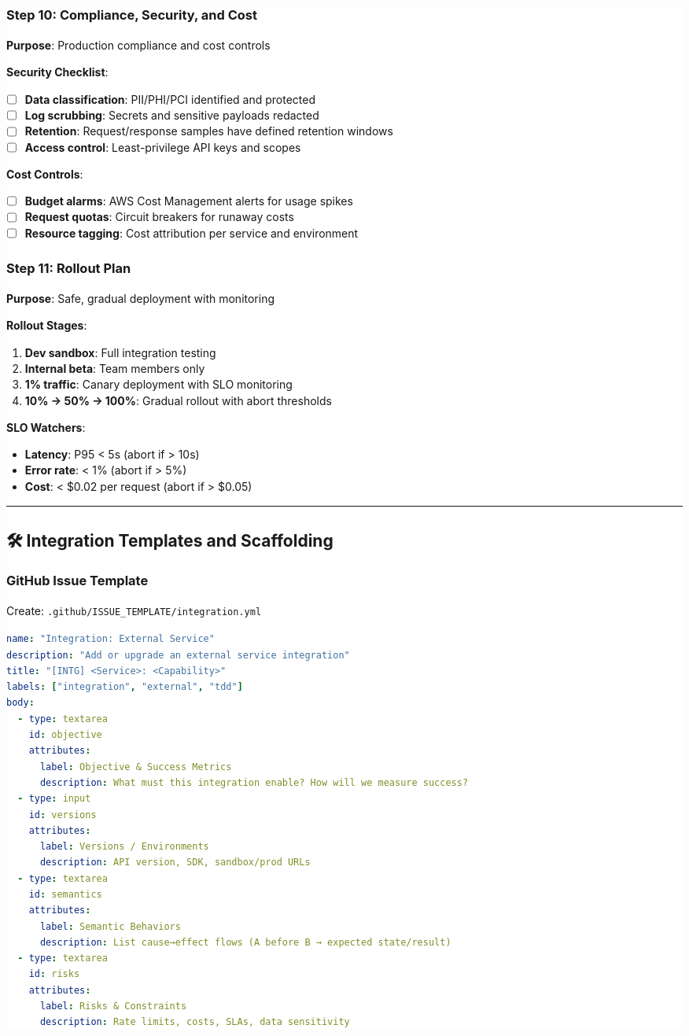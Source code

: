 ### Step 10: Compliance, Security, and Cost

**Purpose**: Production compliance and cost controls

**Security Checklist**:

- [ ] **Data classification**: PII/PHI/PCI identified and protected
- [ ] **Log scrubbing**: Secrets and sensitive payloads redacted
- [ ] **Retention**: Request/response samples have defined retention windows
- [ ] **Access control**: Least-privilege API keys and scopes

**Cost Controls**:

- [ ] **Budget alarms**: AWS Cost Management alerts for usage spikes
- [ ] **Request quotas**: Circuit breakers for runaway costs
- [ ] **Resource tagging**: Cost attribution per service and environment

### Step 11: Rollout Plan

**Purpose**: Safe, gradual deployment with monitoring

**Rollout Stages**:

1. **Dev sandbox**: Full integration testing
2. **Internal beta**: Team members only
3. **1% traffic**: Canary deployment with SLO monitoring
4. **10% → 50% → 100%**: Gradual rollout with abort thresholds

**SLO Watchers**:

- **Latency**: P95 < 5s (abort if > 10s)
- **Error rate**: < 1% (abort if > 5%)
- **Cost**: < $0.02 per request (abort if > $0.05)

---

## 🛠️ Integration Templates and Scaffolding

### GitHub Issue Template

Create: `.github/ISSUE_TEMPLATE/integration.yml`

```yaml
name: "Integration: External Service"
description: "Add or upgrade an external service integration"
title: "[INTG] <Service>: <Capability>"
labels: ["integration", "external", "tdd"]
body:
  - type: textarea
    id: objective
    attributes:
      label: Objective & Success Metrics
      description: What must this integration enable? How will we measure success?
  - type: input
    id: versions
    attributes:
      label: Versions / Environments
      description: API version, SDK, sandbox/prod URLs
  - type: textarea
    id: semantics
    attributes:
      label: Semantic Behaviors
      description: List cause→effect flows (A before B → expected state/result)
  - type: textarea
    id: risks
    attributes:
      label: Risks & Constraints
      description: Rate limits, costs, SLAs, data sensitivity
```